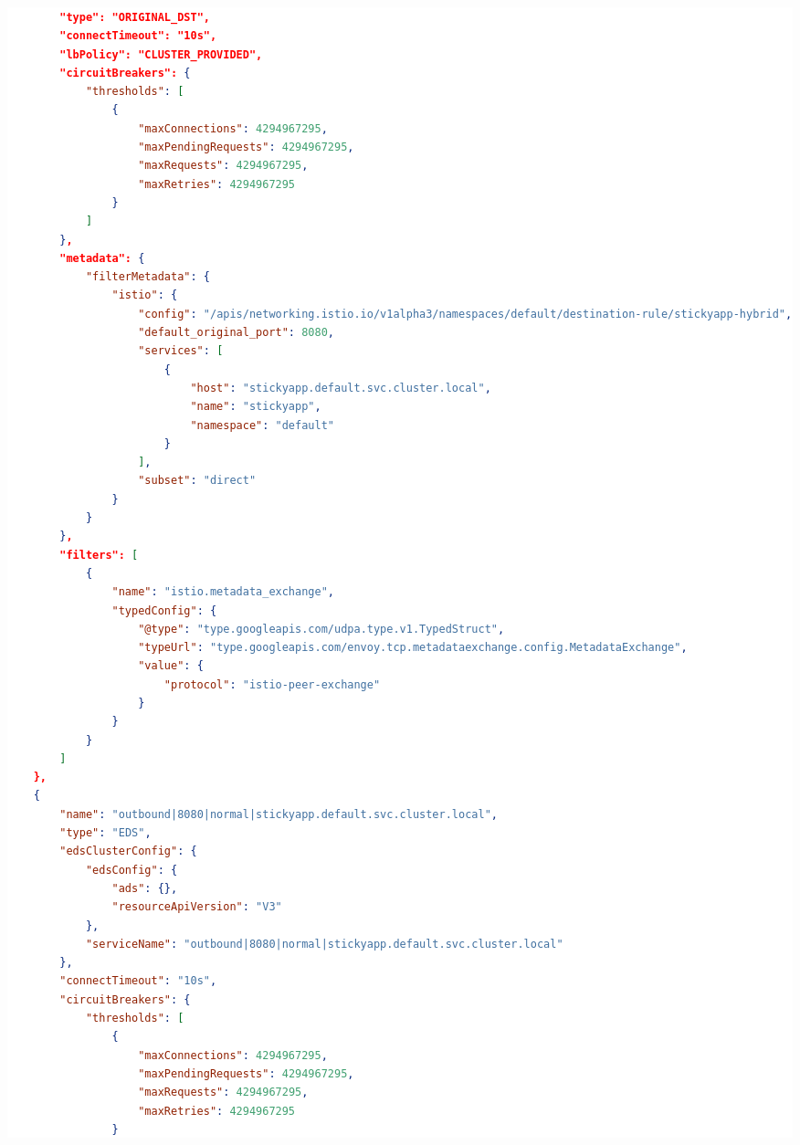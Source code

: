 ```json
        "type": "ORIGINAL_DST",
        "connectTimeout": "10s",
        "lbPolicy": "CLUSTER_PROVIDED",
        "circuitBreakers": {
            "thresholds": [
                {
                    "maxConnections": 4294967295,
                    "maxPendingRequests": 4294967295,
                    "maxRequests": 4294967295,
                    "maxRetries": 4294967295
                }
            ]
        },
        "metadata": {
            "filterMetadata": {
                "istio": {
                    "config": "/apis/networking.istio.io/v1alpha3/namespaces/default/destination-rule/stickyapp-hybrid",
                    "default_original_port": 8080,
                    "services": [
                        {
                            "host": "stickyapp.default.svc.cluster.local",
                            "name": "stickyapp",
                            "namespace": "default"
                        }
                    ],
                    "subset": "direct"
                }
            }
        },
        "filters": [
            {
                "name": "istio.metadata_exchange",
                "typedConfig": {
                    "@type": "type.googleapis.com/udpa.type.v1.TypedStruct",
                    "typeUrl": "type.googleapis.com/envoy.tcp.metadataexchange.config.MetadataExchange",
                    "value": {
                        "protocol": "istio-peer-exchange"
                    }
                }
            }
        ]
    },
    {
        "name": "outbound|8080|normal|stickyapp.default.svc.cluster.local",
        "type": "EDS",
        "edsClusterConfig": {
            "edsConfig": {
                "ads": {},
                "resourceApiVersion": "V3"
            },
            "serviceName": "outbound|8080|normal|stickyapp.default.svc.cluster.local"
        },
        "connectTimeout": "10s",
        "circuitBreakers": {
            "thresholds": [
                {
                    "maxConnections": 4294967295,
                    "maxPendingRequests": 4294967295,
                    "maxRequests": 4294967295,
                    "maxRetries": 4294967295
                }
```